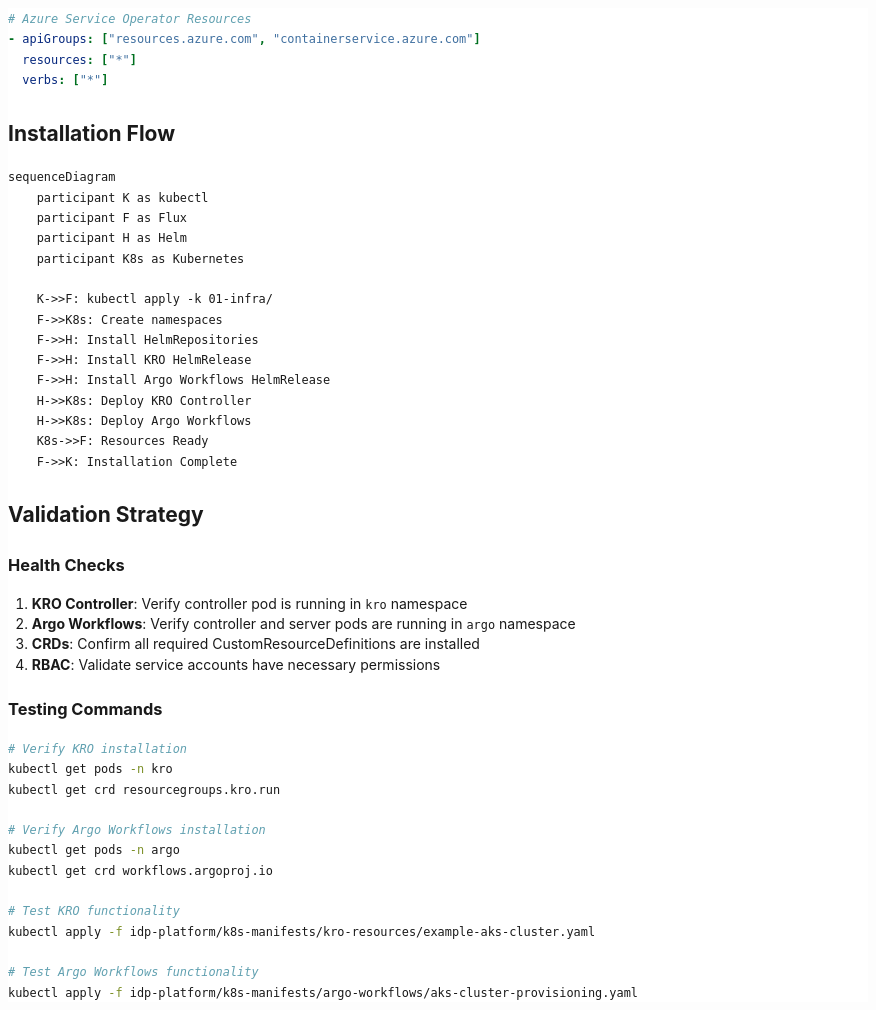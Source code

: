 ```yaml
# Azure Service Operator Resources
- apiGroups: ["resources.azure.com", "containerservice.azure.com"]
  resources: ["*"]
  verbs: ["*"]
```

## Installation Flow

```mermaid
sequenceDiagram
    participant K as kubectl
    participant F as Flux
    participant H as Helm
    participant K8s as Kubernetes

    K->>F: kubectl apply -k 01-infra/
    F->>K8s: Create namespaces
    F->>H: Install HelmRepositories
    F->>H: Install KRO HelmRelease
    F->>H: Install Argo Workflows HelmRelease
    H->>K8s: Deploy KRO Controller
    H->>K8s: Deploy Argo Workflows
    K8s->>F: Resources Ready
    F->>K: Installation Complete
```

## Validation Strategy

### Health Checks
1. **KRO Controller**: Verify controller pod is running in `kro` namespace
2. **Argo Workflows**: Verify controller and server pods are running in `argo` namespace
3. **CRDs**: Confirm all required CustomResourceDefinitions are installed
4. **RBAC**: Validate service accounts have necessary permissions

### Testing Commands
```bash
# Verify KRO installation
kubectl get pods -n kro
kubectl get crd resourcegroups.kro.run

# Verify Argo Workflows installation  
kubectl get pods -n argo
kubectl get crd workflows.argoproj.io

# Test KRO functionality
kubectl apply -f idp-platform/k8s-manifests/kro-resources/example-aks-cluster.yaml

# Test Argo Workflows functionality
kubectl apply -f idp-platform/k8s-manifests/argo-workflows/aks-cluster-provisioning.yaml
```
